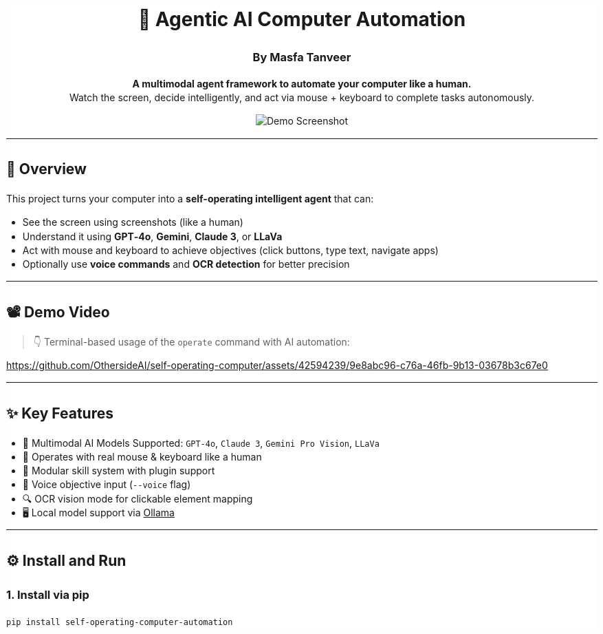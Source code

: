 <h1 align="center">🧠 Agentic AI Computer Automation</h1>
<h3 align="center">By Masfa Tanveer</h3>

<p align="center">
  <strong>A multimodal agent framework to automate your computer like a human.</strong><br/>
  Watch the screen, decide intelligently, and act via mouse + keyboard to complete tasks autonomously.
</p>

<div align="center">
  <img src="https://github.com/OthersideAI/self-operating-computer/blob/main/readme/self-operating-computer.png" width="760" alt="Demo Screenshot"/>
</div>

---

## 🚀 Overview

This project turns your computer into a **self-operating intelligent agent** that can:

- See the screen using screenshots (like a human)
- Understand it using **GPT‑4o**, **Gemini**, **Claude 3**, or **LLaVa**
- Act with mouse and keyboard to achieve objectives (click buttons, type text, navigate apps)
- Optionally use **voice commands** and **OCR detection** for better precision

---

## 📽 Demo Video

> 👇 Terminal-based usage of the `operate` command with AI automation:

https://github.com/OthersideAI/self-operating-computer/assets/42594239/9e8abc96-c76a-46fb-9b13-03678b3c67e0

---

## ✨ Key Features

- 🧠 Multimodal AI Models Supported: `GPT‑4o`, `Claude 3`, `Gemini Pro Vision`, `LLaVa`
- 🎯 Operates with real mouse & keyboard like a human
- 🧩 Modular skill system with plugin support
- 🎤 Voice objective input (`--voice` flag)
- 🔍 OCR vision mode for clickable element mapping
- 🖥️ Local model support via [Ollama](https://ollama.ai)

---

## ⚙️ Install and Run

### 1. Install via pip

```bash
pip install self-operating-computer-automation
```
